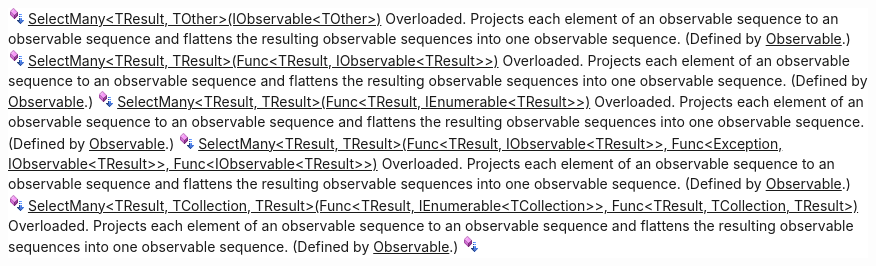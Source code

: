<td><img src="images\Hh229625.pubextension(en-us,VS.103).gif" title="Public Extension Method" alt="Public Extension Method" /></td>
<td><a href="https://msdn.microsoft.com/en-us/library/m:system.reactive.linq.observable.selectmany%60%602(system.iobservable%7b%60%600%7d%2csystem.iobservable%7b%60%601%7d)(v=VS.103)">SelectMany&lt;TResult, TOther&gt;(IObservable&lt;TOther&gt;)</a></td>
<td>Overloaded. Projects each element of an observable sequence to an observable sequence and flattens the resulting observable sequences into one observable sequence. (Defined by <a href="hh244252(v=vs.103).md">Observable</a>.)</td>
</tr>
<tr class="odd">
<td><img src="images\Hh229625.pubextension(en-us,VS.103).gif" title="Public Extension Method" alt="Public Extension Method" /></td>
<td><a href="https://msdn.microsoft.com/en-us/library/m:system.reactive.linq.observable.selectmany%60%602(system.iobservable%7b%60%600%7d%2csystem.func%7b%60%600%2csystem.iobservable%7b%60%601%7d%7d)(v=VS.103)">SelectMany&lt;TResult, TResult&gt;(Func&lt;TResult, IObservable&lt;TResult&gt;&gt;)</a></td>
<td>Overloaded. Projects each element of an observable sequence to an observable sequence and flattens the resulting observable sequences into one observable sequence. (Defined by <a href="hh244252(v=vs.103).md">Observable</a>.)</td>
</tr>
<tr class="even">
<td><img src="images\Hh229625.pubextension(en-us,VS.103).gif" title="Public Extension Method" alt="Public Extension Method" /></td>
<td><a href="https://msdn.microsoft.com/en-us/library/m:system.reactive.linq.observable.selectmany%60%602(system.iobservable%7b%60%600%7d%2csystem.func%7b%60%600%2csystem.collections.generic.ienumerable%7b%60%601%7d%7d)(v=VS.103)">SelectMany&lt;TResult, TResult&gt;(Func&lt;TResult, IEnumerable&lt;TResult&gt;&gt;)</a></td>
<td>Overloaded. Projects each element of an observable sequence to an observable sequence and flattens the resulting observable sequences into one observable sequence. (Defined by <a href="hh244252(v=vs.103).md">Observable</a>.)</td>
</tr>
<tr class="odd">
<td><img src="images\Hh229625.pubextension(en-us,VS.103).gif" title="Public Extension Method" alt="Public Extension Method" /></td>
<td><a href="https://msdn.microsoft.com/en-us/library/m:system.reactive.linq.observable.selectmany%60%602(system.iobservable%7b%60%600%7d%2csystem.func%7b%60%600%2csystem.iobservable%7b%60%601%7d%7d%2csystem.func%7bsystem.exception%2csystem.iobservable%7b%60%601%7d%7d%2csystem.func%7bsystem.iobservable%7b%60%601%7d%7d)(v=VS.103)">SelectMany&lt;TResult, TResult&gt;(Func&lt;TResult, IObservable&lt;TResult&gt;&gt;, Func&lt;Exception, IObservable&lt;TResult&gt;&gt;, Func&lt;IObservable&lt;TResult&gt;&gt;)</a></td>
<td>Overloaded. Projects each element of an observable sequence to an observable sequence and flattens the resulting observable sequences into one observable sequence. (Defined by <a href="hh244252(v=vs.103).md">Observable</a>.)</td>
</tr>
<tr class="even">
<td><img src="images\Hh229625.pubextension(en-us,VS.103).gif" title="Public Extension Method" alt="Public Extension Method" /></td>
<td><a href="https://msdn.microsoft.com/en-us/library/m:system.reactive.linq.observable.selectmany%60%603(system.iobservable%7b%60%600%7d%2csystem.func%7b%60%600%2csystem.collections.generic.ienumerable%7b%60%601%7d%7d%2csystem.func%7b%60%600%2c%60%601%2c%60%602%7d)(v=VS.103)">SelectMany&lt;TResult, TCollection, TResult&gt;(Func&lt;TResult, IEnumerable&lt;TCollection&gt;&gt;, Func&lt;TResult, TCollection, TResult&gt;)</a></td>
<td>Overloaded. Projects each element of an observable sequence to an observable sequence and flattens the resulting observable sequences into one observable sequence. (Defined by <a href="hh244252(v=vs.103).md">Observable</a>.)</td>
</tr>
<tr class="odd">
<td><img src="images\Hh229625.pubextension(en-us,VS.103).gif" title="Public Extension Method" alt="Public Extension Method" /></td>